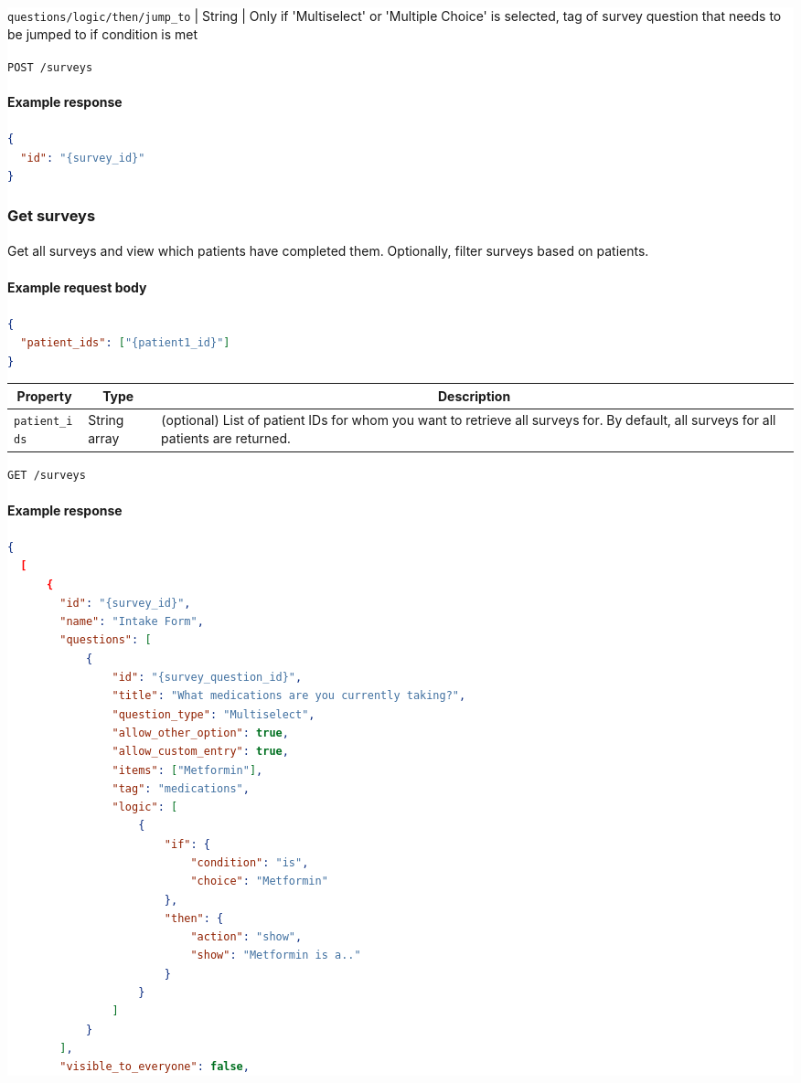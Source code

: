 `questions/logic/then/jump_to` | String | Only if 'Multiselect' or 'Multiple Choice' is selected, tag of survey question that needs to be jumped to if condition is met
```endpoint
POST /surveys
```

#### Example response

```json
{
  "id": "{survey_id}"
}
```

### Get surveys

Get all surveys and view which patients have completed them. Optionally, filter surveys based on patients. 

#### Example request body

```json
{
  "patient_ids": ["{patient1_id}"]
}
```

Property |  Type | Description
---|---|---
`patient_ids` | String array | (optional) List of patient IDs for whom you want to retrieve all surveys for.  By default, all surveys for all patients are returned. 
```endpoint
GET /surveys
```

#### Example response

```json
{
  [
      {
        "id": "{survey_id}",
        "name": "Intake Form",
        "questions": [
            {
                "id": "{survey_question_id}",
                "title": "What medications are you currently taking?",
                "question_type": "Multiselect",
                "allow_other_option": true,
                "allow_custom_entry": true,
                "items": ["Metformin"],
                "tag": "medications",
                "logic": [
                    {
                        "if": {
                            "condition": "is",
                            "choice": "Metformin"
                        },
                        "then": {
                            "action": "show",
                            "show": "Metformin is a.."
                        }
                    }
                ]
            }
        ],
        "visible_to_everyone": false,
```